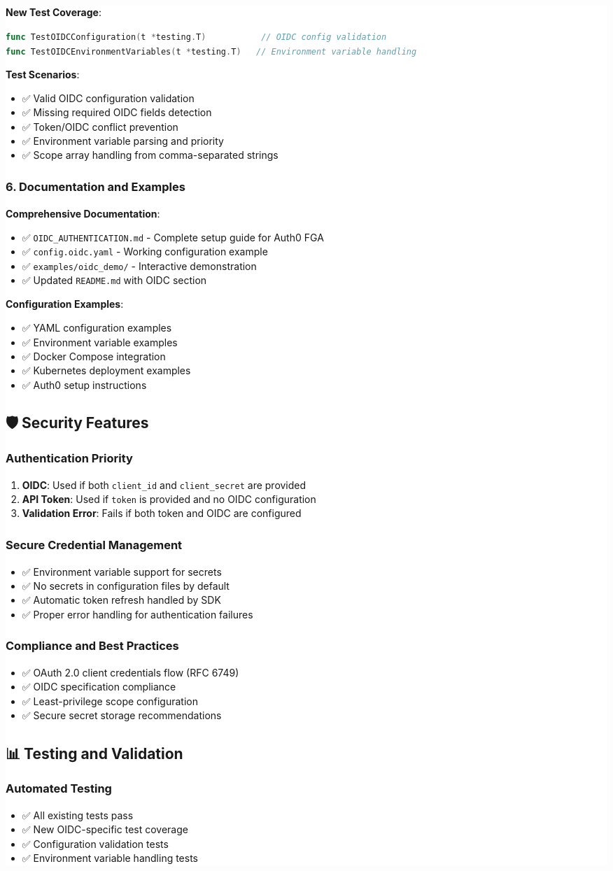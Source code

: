 **New Test Coverage**:
```go
func TestOIDCConfiguration(t *testing.T)           // OIDC config validation
func TestOIDCEnvironmentVariables(t *testing.T)   // Environment variable handling
```

**Test Scenarios**:
- ✅ Valid OIDC configuration validation
- ✅ Missing required OIDC fields detection
- ✅ Token/OIDC conflict prevention
- ✅ Environment variable parsing and priority
- ✅ Scope array handling from comma-separated strings

### 6. Documentation and Examples

**Comprehensive Documentation**:
- ✅ `OIDC_AUTHENTICATION.md` - Complete setup guide for Auth0 FGA
- ✅ `config.oidc.yaml` - Working configuration example
- ✅ `examples/oidc_demo/` - Interactive demonstration
- ✅ Updated `README.md` with OIDC section

**Configuration Examples**:
- ✅ YAML configuration examples
- ✅ Environment variable examples
- ✅ Docker Compose integration
- ✅ Kubernetes deployment examples
- ✅ Auth0 setup instructions

## 🛡️ Security Features

### Authentication Priority
1. **OIDC**: Used if both `client_id` and `client_secret` are provided
2. **API Token**: Used if `token` is provided and no OIDC configuration
3. **Validation Error**: Fails if both token and OIDC are configured

### Secure Credential Management
- ✅ Environment variable support for secrets
- ✅ No secrets in configuration files by default
- ✅ Automatic token refresh handled by SDK
- ✅ Proper error handling for authentication failures

### Compliance and Best Practices
- ✅ OAuth 2.0 client credentials flow (RFC 6749)
- ✅ OIDC specification compliance
- ✅ Least-privilege scope configuration
- ✅ Secure secret storage recommendations

## 📊 Testing and Validation

### Automated Testing
- ✅ All existing tests pass
- ✅ New OIDC-specific test coverage
- ✅ Configuration validation tests
- ✅ Environment variable handling tests
